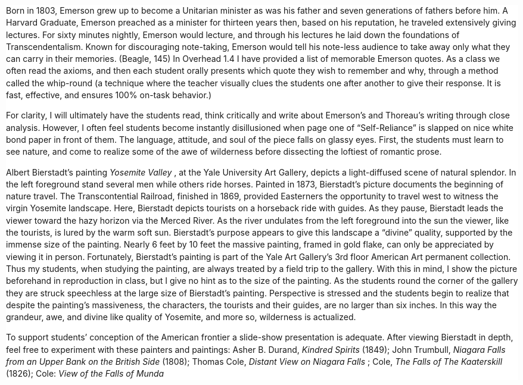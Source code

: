 Born in 1803, Emerson grew up to become a Unitarian minister as was his father and seven generations of fathers before him. A Harvard Graduate, Emerson preached as a minister for thirteen years then, based on his reputation, he traveled extensively giving lectures. For sixty minutes nightly, Emerson would lecture, and through his lectures he laid down the foundations of Transcendentalism. Known for discouraging note-taking, Emerson would tell his note-less audience to take away only what they can carry in their memories. (Beagle, 145) In Overhead 1.4 I have provided a list of memorable Emerson quotes. As a class we often read the axioms, and then each student orally presents which quote they wish to remember and why, through a method called the whip-round (a technique where the teacher visually clues the students one after another to give their response. It is fast, effective, and ensures 100% on-task behavior.)
</p>
<p>
For clarity, I will ultimately have the students read, think critically and write about Emerson’s and Thoreau’s writing through close analysis. However, I often feel students become instantly disillusioned when page one of “Self-Reliance” is slapped on nice white bond paper in front of them. The language, attitude, and soul of the piece falls on glassy eyes. First, the students must learn to see nature, and come to realize some of the awe of wilderness before dissecting the loftiest of romantic prose.
</p>
<p>
Albert Bierstadt’s painting
<i>
Yosemite Valley
</i>
, at the Yale University Art Gallery, depicts a light-diffused scene of natural splendor. In the left foreground stand several men while others ride horses. Painted in 1873, Bierstadt’s picture documents the beginning of nature travel. The Transcontential Railroad, finished in 1869, provided Easterners the opportunity to travel west to witness the virgin Yosemite landscape. Here, Bierstadt depicts tourists on a horseback ride with guides. As they pause, Bierstadt leads the viewer toward the hazy horizon via the Merced River. As the river undulates from the left foreground into the sun the viewer, like the tourists, is lured by the warm soft sun. Bierstadt’s purpose appears to give this landscape a “divine” quality, supported by the immense size of the painting. Nearly 6 feet by 10 feet the massive painting, framed in gold flake, can only be appreciated by viewing it in person. Fortunately, Bierstadt’s painting is part of the Yale Art Gallery’s 3rd floor American Art permanent collection. Thus my students, when studying the painting, are always treated by a field trip to the gallery. With this in mind, I show the picture beforehand in reproduction in class, but I give no hint as to the size of the painting. As the students round the corner of the gallery they are struck speechless at the large size of Bierstadt’s painting. Perspective is stressed and the students begin to realize that despite the painting’s massiveness, the characters, the tourists and their guides, are no larger than six inches. In this way the grandeur, awe, and divine like quality of Yosemite, and more so, wilderness is actualized.
</p>
<p>
To support students’ conception of the American frontier a slide-show presentation is adequate. After viewing Bierstadt in depth, feel free to experiment with these painters and paintings: Asher B. Durand,
<i>
Kindred Spirits
</i>
(1849); John Trumbull,
<i>
Niagara Falls from an Upper Bank on the British Side
</i>
(1808); Thomas Cole,
<i>
Distant View on Niagara Falls
</i>
; Cole,
<i>
The Falls of The Kaaterskill
</i>
(1826); Cole:
<i>
View of the Falls of Munda